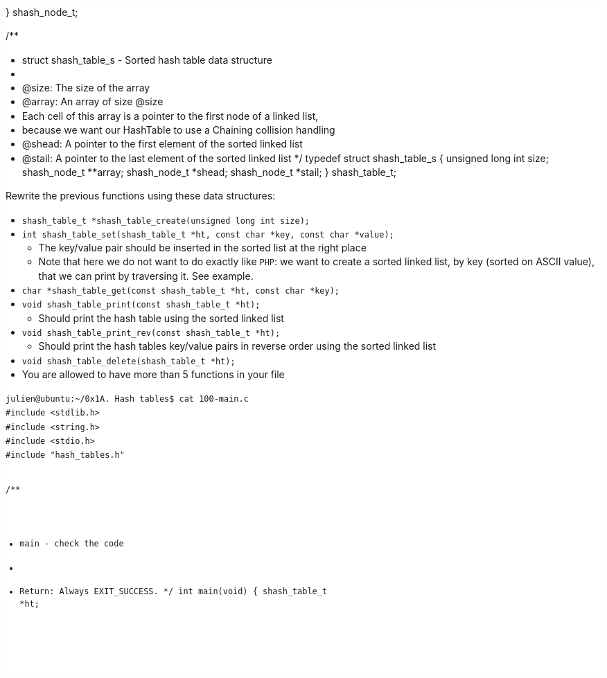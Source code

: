 } shash_node_t;

/**
 * struct shash_table_s - Sorted hash table data structure
 *
 * @size: The size of the array
 * @array: An array of size @size
 * Each cell of this array is a pointer to the first node of a linked list,
 * because we want our HashTable to use a Chaining collision handling
 * @shead: A pointer to the first element of the sorted linked list
 * @stail: A pointer to the last element of the sorted linked list
 */
typedef struct shash_table_s
{
     unsigned long int size;
     shash_node_t **array;
     shash_node_t *shead;
     shash_node_t *stail;
} shash_table_t;
</code></pre>
<p>Rewrite the previous functions using these data structures:</p>
<ul>
<li><code>shash_table_t *shash_table_create(unsigned long int size);</code></li>
<li><code>int shash_table_set(shash_table_t *ht, const char *key, const char *value);</code>
<ul>
<li>The key/value pair should be inserted in the sorted list at the right place</li>
<li>Note that here we do not want to do exactly like&nbsp;<code>PHP</code>: we want to create a sorted linked list, by key (sorted on ASCII value), that we can print by traversing it. See example.</li>
</ul>
</li>
<li><code>char *shash_table_get(const shash_table_t *ht, const char *key);</code></li>
<li><code>void shash_table_print(const shash_table_t *ht);</code>
<ul>
<li>Should print the hash table using the sorted linked list</li>
</ul>
</li>
<li><code>void shash_table_print_rev(const shash_table_t *ht);</code>
<ul>
<li>Should print the hash tables key/value pairs in reverse order using the sorted linked list</li>
</ul>
</li>
<li><code>void shash_table_delete(shash_table_t *ht);</code></li>
<li>You are allowed to have more than 5 functions in your file</li>
</ul>
<pre><code>julien@ubuntu:~/0x1A. Hash tables$ cat 100-main.c 
#include &lt;stdlib.h&gt;
#include &lt;string.h&gt;
#include &lt;stdio.h&gt;
#include "hash_tables.h"

/**
 * main - check the code
 *
 * Return: Always EXIT_SUCCESS.
 */
int main(void)
{
    shash_table_t *ht;
